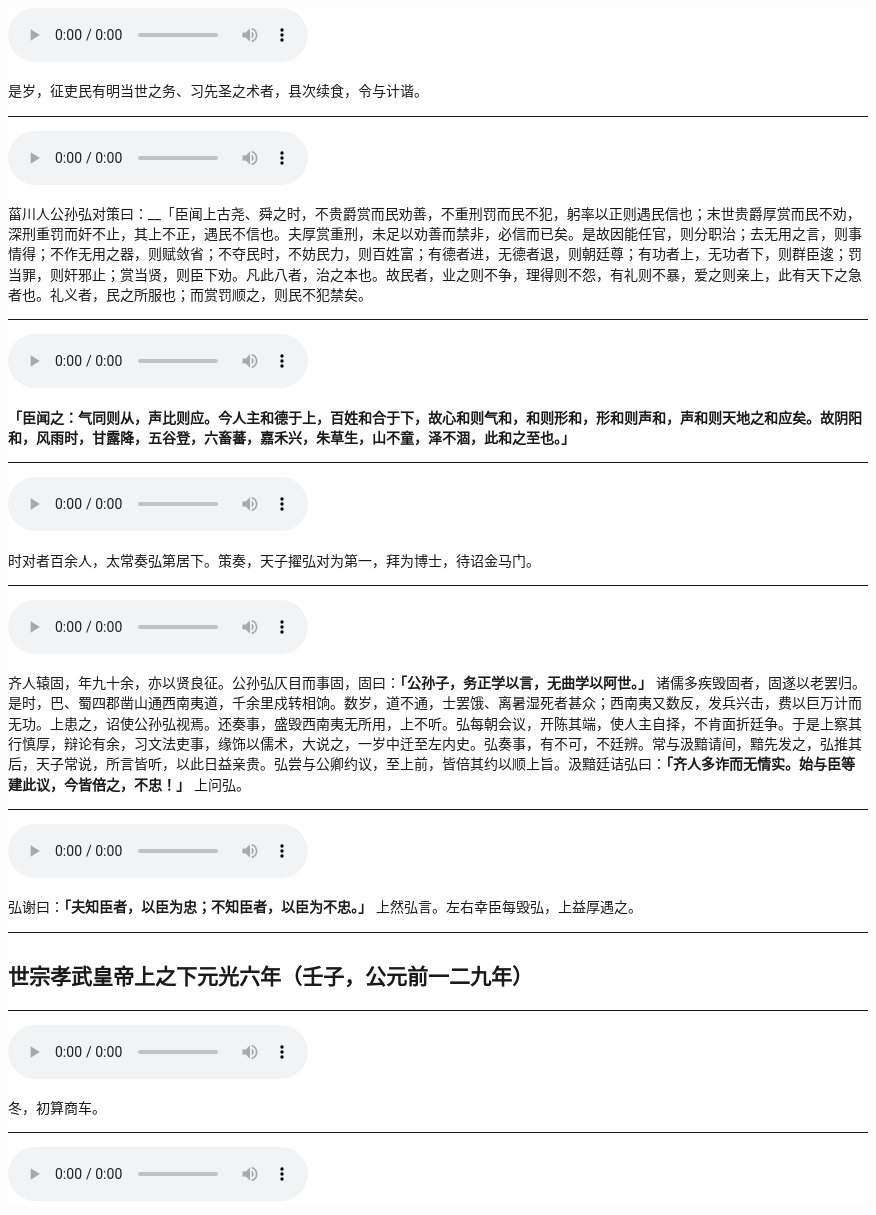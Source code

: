 ![](assets/audios/018/32.mp3)

是岁，征吏民有明当世之务、习先圣之术者，县次续食，令与计谐。

---

![](assets/audios/018/33.mp3)

菑川人公孙弘对策曰：__「臣闻上古尧、舜之时，不贵爵赏而民劝善，不重刑罚而民不犯，躬率以正则遇民信也；末世贵爵厚赏而民不劝，深刑重罚而奸不止，其上不正，遇民不信也。夫厚赏重刑，未足以劝善而禁非，必信而已矣。是故因能任官，则分职治；去无用之言，则事情得；不作无用之器，则赋敛省；不夺民时，不妨民力，则百姓富；有德者进，无德者退，则朝廷尊；有功者上，无功者下，则群臣逡；罚当罪，则奸邪止；赏当贤，则臣下劝。凡此八者，治之本也。故民者，业之则不争，理得则不怨，有礼则不暴，爱之则亲上，此有天下之急者也。礼义者，民之所服也；而赏罚顺之，则民不犯禁矣。

---

![](assets/audios/018/34.mp3)

__「臣闻之：气同则从，声比则应。今人主和德于上，百姓和合于下，故心和则气和，和则形和，形和则声和，声和则天地之和应矣。故阴阳和，风雨时，甘露降，五谷登，六畜蕃，嘉禾兴，朱草生，山不童，泽不涸，此和之至也。」__ 

---

![](assets/audios/018/35.mp3)

时对者百余人，太常奏弘第居下。策奏，天子擢弘对为第一，拜为博士，待诏金马门。

---

![](assets/audios/018/36.mp3)

齐人辕固，年九十余，亦以贤良征。公孙弘仄目而事固，固曰：__「公孙子，务正学以言，无曲学以阿世。」__ 诸儒多疾毁固者，固遂以老罢归。是时，巴、蜀四郡凿山通西南夷道，千余里戍转相饷。数岁，道不通，士罢饿、离暑湿死者甚众；西南夷又数反，发兵兴击，费以巨万计而无功。上患之，诏使公孙弘视焉。还奏事，盛毁西南夷无所用，上不听。弘每朝会议，开陈其端，使人主自择，不肯面折廷争。于是上察其行慎厚，辩论有余，习文法吏事，缘饰以儒术，大说之，一岁中迁至左内史。弘奏事，有不可，不廷辨。常与汲黯请间，黯先发之，弘推其后，天子常说，所言皆听，以此日益亲贵。弘尝与公卿约议，至上前，皆倍其约以顺上旨。汲黯廷诘弘曰：__「齐人多诈而无情实。始与臣等建此议，今皆倍之，不忠！」__ 上问弘。

---

![](assets/audios/018/37.mp3)

弘谢曰：__「夫知臣者，以臣为忠；不知臣者，以臣为不忠。」__ 上然弘言。左右幸臣每毁弘，上益厚遇之。

---

## 世宗孝武皇帝上之下元光六年（壬子，公元前一二九年）

---

![](assets/audios/018/39.mp3)

冬，初算商车。

---

![](assets/audios/018/40.mp3)
